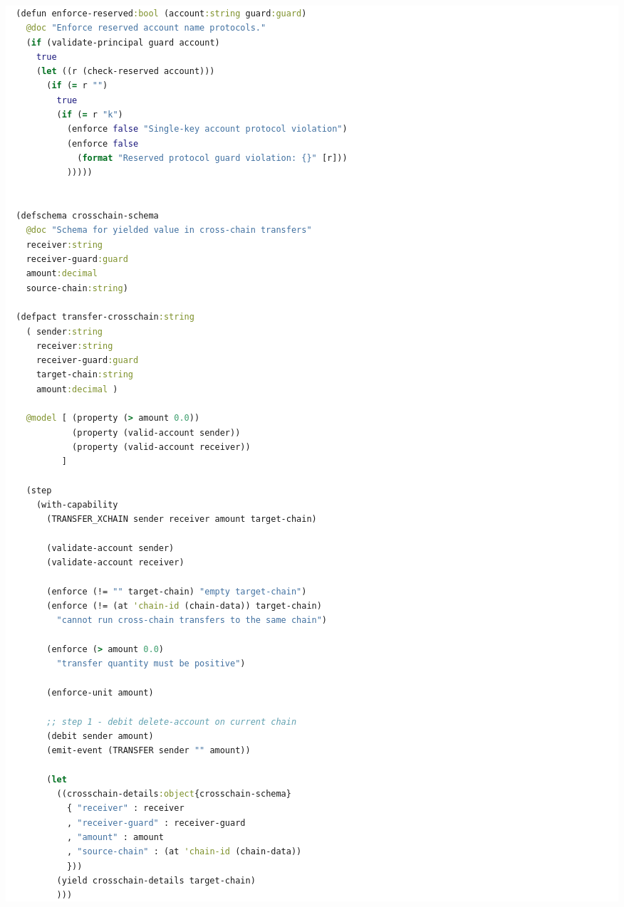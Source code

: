 ```clojure
  (defun enforce-reserved:bool (account:string guard:guard)
    @doc "Enforce reserved account name protocols."
    (if (validate-principal guard account)
      true
      (let ((r (check-reserved account)))
        (if (= r "")
          true
          (if (= r "k")
            (enforce false "Single-key account protocol violation")
            (enforce false
              (format "Reserved protocol guard violation: {}" [r]))
            )))))


  (defschema crosschain-schema
    @doc "Schema for yielded value in cross-chain transfers"
    receiver:string
    receiver-guard:guard
    amount:decimal
    source-chain:string)

  (defpact transfer-crosschain:string
    ( sender:string
      receiver:string
      receiver-guard:guard
      target-chain:string
      amount:decimal )

    @model [ (property (> amount 0.0))
             (property (valid-account sender))
             (property (valid-account receiver))
           ]

    (step
      (with-capability
        (TRANSFER_XCHAIN sender receiver amount target-chain)

        (validate-account sender)
        (validate-account receiver)

        (enforce (!= "" target-chain) "empty target-chain")
        (enforce (!= (at 'chain-id (chain-data)) target-chain)
          "cannot run cross-chain transfers to the same chain")

        (enforce (> amount 0.0)
          "transfer quantity must be positive")

        (enforce-unit amount)

        ;; step 1 - debit delete-account on current chain
        (debit sender amount)
        (emit-event (TRANSFER sender "" amount))

        (let
          ((crosschain-details:object{crosschain-schema}
            { "receiver" : receiver
            , "receiver-guard" : receiver-guard
            , "amount" : amount
            , "source-chain" : (at 'chain-id (chain-data))
            }))
          (yield crosschain-details target-chain)
          )))

```